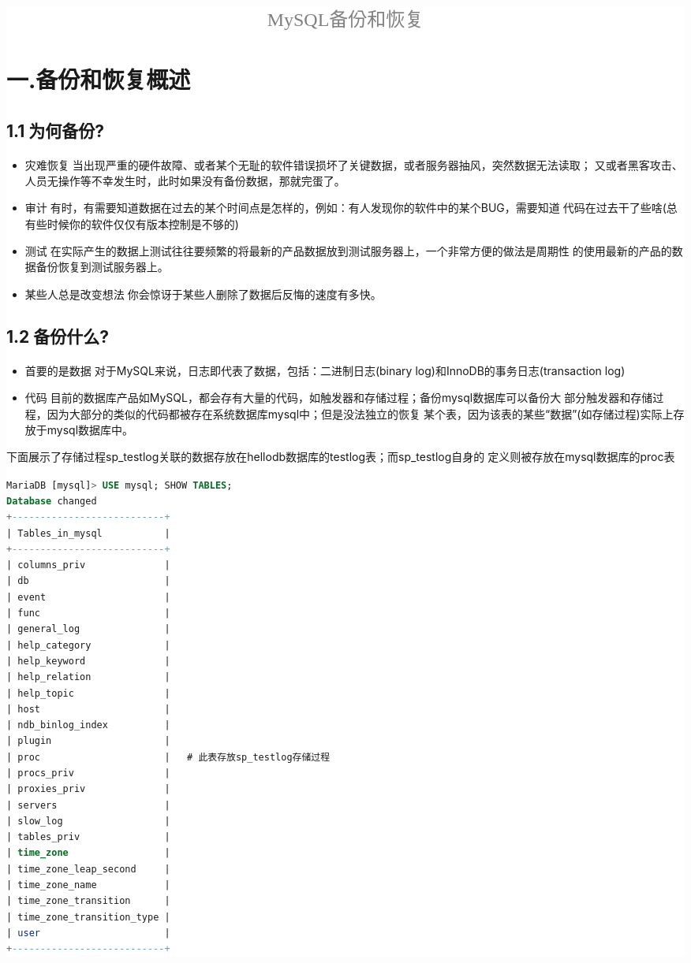 <center><font face="黑体" color="grey" size="5" >MySQL备份和恢复</font></center>

# 一.备份和恢复概述

## 1.1 为何备份?

- 灾难恢复
当出现严重的硬件故障、或者某个无耻的软件错误损坏了关键数据，或者服务器抽风，突然数据无法读取；
又或者黑客攻击、人员无操作等不幸发生时，此时如果没有备份数据，那就完蛋了。

- 审计
有时，有需要知道数据在过去的某个时间点是怎样的，例如：有人发现你的软件中的某个BUG，需要知道
代码在过去干了些啥(总有些时候你的软件仅仅有版本控制是不够的)

- 测试
在实际产生的数据上测试往往要频繁的将最新的产品数据放到测试服务器上，一个非常方便的做法是周期性
的使用最新的产品的数据备份恢复到测试服务器上。

- 某些人总是改变想法
你会惊讶于某些人删除了数据后反悔的速度有多快。

## 1.2 备份什么?

- 首要的是数据
对于MySQL来说，日志即代表了数据，包括：二进制日志(binary log)和InnoDB的事务日志(transaction log)

- 代码
目前的数据库产品如MySQL，都会存有大量的代码，如触发器和存储过程；备份mysql数据库可以备份大
部分触发器和存储过程，因为大部分的类似的代码都被存在系统数据库mysql中；但是没法独立的恢复
某个表，因为该表的某些“数据”(如存储过程)实际上存放于mysql数据库中。

下面展示了存储过程sp_testlog关联的数据存放在hellodb数据库的testlog表；而sp_testlog自身的
定义则被存放在mysql数据库的proc表

```sql
MariaDB [mysql]> USE mysql; SHOW TABLES;
Database changed
+---------------------------+
| Tables_in_mysql           |
+---------------------------+
| columns_priv              |
| db                        |
| event                     |
| func                      |
| general_log               |
| help_category             |
| help_keyword              |
| help_relation             |
| help_topic                |
| host                      |
| ndb_binlog_index          |
| plugin                    |
| proc                      |   # 此表存放sp_testlog存储过程
| procs_priv                |
| proxies_priv              |
| servers                   |
| slow_log                  |
| tables_priv               |
| time_zone                 |
| time_zone_leap_second     |
| time_zone_name            |
| time_zone_transition      |
| time_zone_transition_type |
| user                      |
+---------------------------+
```